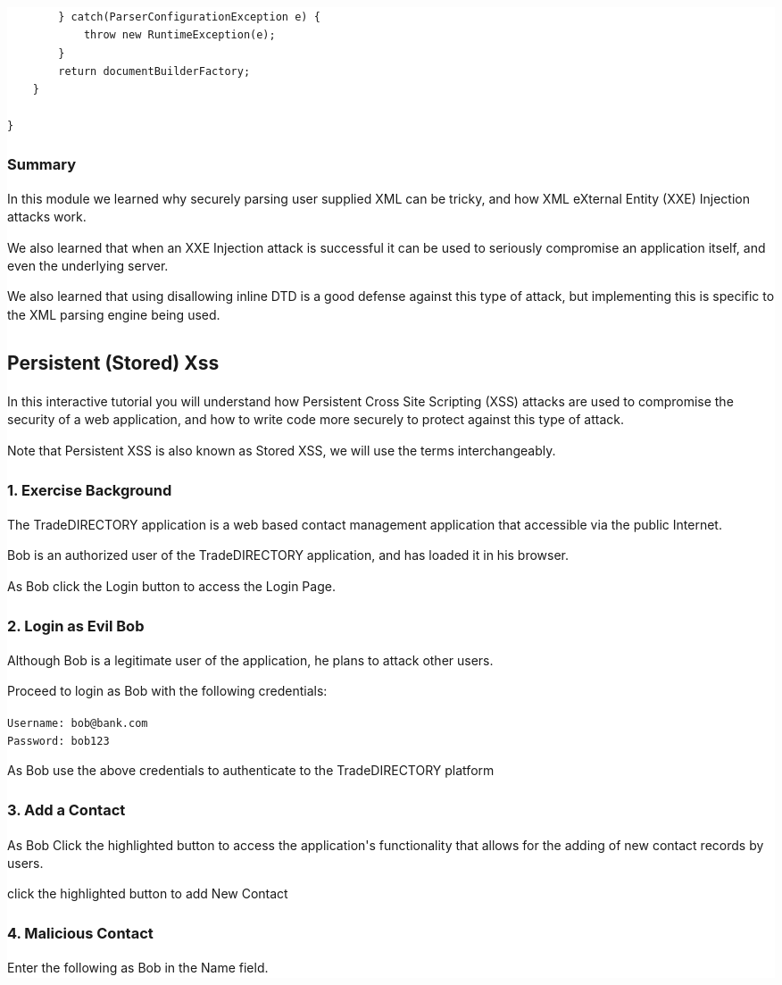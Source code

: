             } catch(ParserConfigurationException e) {
                throw new RuntimeException(e);
            }
            return documentBuilderFactory;
        }
    ​
    }

### Summary

In this module we learned why securely parsing user supplied XML can be tricky, and how XML eXternal Entity (XXE) Injection attacks work.

We also learned that when an XXE Injection attack is successful it can be used to seriously compromise an application itself, and even the underlying server. 

We also learned that using disallowing inline DTD is a good defense against this type of attack, but implementing this is specific to the XML parsing engine being used.

## Persistent (Stored) Xss

In this interactive tutorial you will understand how Persistent Cross Site Scripting (XSS) attacks are used to compromise the security of a web application, and how to write code more securely to protect against this type of attack. 

Note that Persistent XSS is also known as Stored XSS, we will use the terms interchangeably. 

### 1. Exercise Background

The TradeDIRECTORY application is a web based contact management application that accessible via the public Internet. 

Bob is an authorized user of the TradeDIRECTORY application, and has loaded it in his browser. 

As Bob click the Login button to access the Login Page. 

### 2. Login as Evil Bob

Although Bob is a legitimate user of the application, he plans to attack other users. 

Proceed to login as Bob with the following credentials:

    Username: bob@bank.com
    Password: bob123 

As Bob use the above credentials to authenticate to the TradeDIRECTORY platform

### 3. Add a Contact

As Bob Click the highlighted button to access the application's functionality that allows for the adding of new contact records by users. 

click the highlighted button to add New Contact

### 4. Malicious Contact
Enter the following as Bob in the Name field. 
